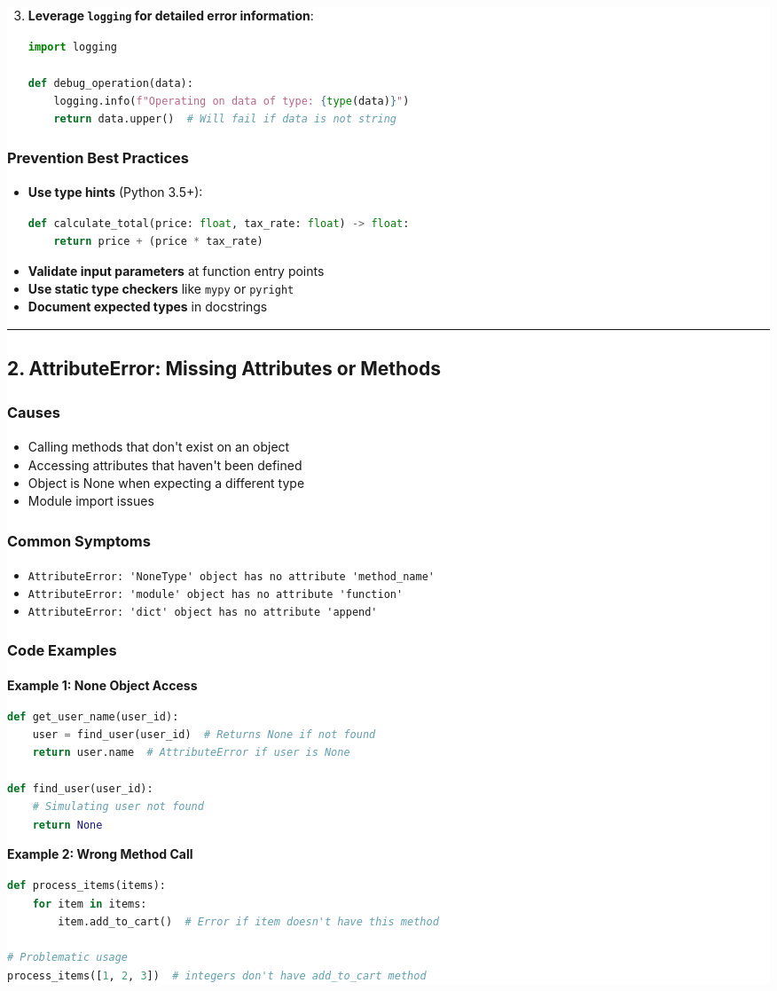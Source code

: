 3. **Leverage `logging` for detailed error information**:
   ```python
   import logging

   def debug_operation(data):
       logging.info(f"Operating on data of type: {type(data)}")
       return data.upper()  # Will fail if data is not string
   ```

### Prevention Best Practices
- **Use type hints** (Python 3.5+):
  ```python
  def calculate_total(price: float, tax_rate: float) -> float:
      return price + (price * tax_rate)
  ```
- **Validate input parameters** at function entry points
- **Use static type checkers** like `mypy` or `pyright`
- **Document expected types** in docstrings

---

## 2. AttributeError: Missing Attributes or Methods

### Causes
- Calling methods that don't exist on an object
- Accessing attributes that haven't been defined
- Object is None when expecting a different type
- Module import issues

### Common Symptoms
- `AttributeError: 'NoneType' object has no attribute 'method_name'`
- `AttributeError: 'module' object has no attribute 'function'`
- `AttributeError: 'dict' object has no attribute 'append'`

### Code Examples

**Example 1: None Object Access**
```python
def get_user_name(user_id):
    user = find_user(user_id)  # Returns None if not found
    return user.name  # AttributeError if user is None

def find_user(user_id):
    # Simulating user not found
    return None
```

**Example 2: Wrong Method Call**
```python
def process_items(items):
    for item in items:
        item.add_to_cart()  # Error if item doesn't have this method

# Problematic usage
process_items([1, 2, 3])  # integers don't have add_to_cart method
```

